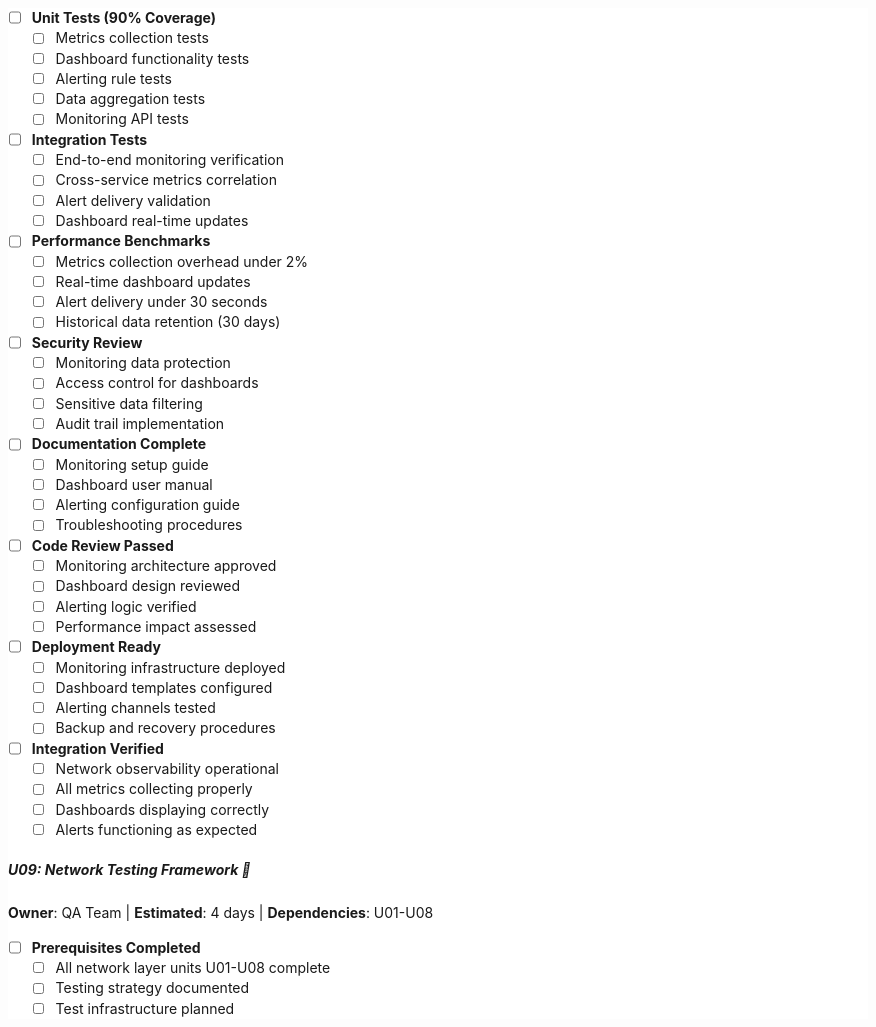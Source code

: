 - [ ] **Unit Tests (90% Coverage)**
  - [ ] Metrics collection tests
  - [ ] Dashboard functionality tests
  - [ ] Alerting rule tests
  - [ ] Data aggregation tests
  - [ ] Monitoring API tests

- [ ] **Integration Tests**
  - [ ] End-to-end monitoring verification
  - [ ] Cross-service metrics correlation
  - [ ] Alert delivery validation
  - [ ] Dashboard real-time updates

- [ ] **Performance Benchmarks**
  - [ ] Metrics collection overhead under 2%
  - [ ] Real-time dashboard updates
  - [ ] Alert delivery under 30 seconds
  - [ ] Historical data retention (30 days)

- [ ] **Security Review**
  - [ ] Monitoring data protection
  - [ ] Access control for dashboards
  - [ ] Sensitive data filtering
  - [ ] Audit trail implementation

- [ ] **Documentation Complete**
  - [ ] Monitoring setup guide
  - [ ] Dashboard user manual
  - [ ] Alerting configuration guide
  - [ ] Troubleshooting procedures

- [ ] **Code Review Passed**
  - [ ] Monitoring architecture approved
  - [ ] Dashboard design reviewed
  - [ ] Alerting logic verified
  - [ ] Performance impact assessed

- [ ] **Deployment Ready**
  - [ ] Monitoring infrastructure deployed
  - [ ] Dashboard templates configured
  - [ ] Alerting channels tested
  - [ ] Backup and recovery procedures

- [ ] **Integration Verified**
  - [ ] Network observability operational
  - [ ] All metrics collecting properly
  - [ ] Dashboards displaying correctly
  - [ ] Alerts functioning as expected

##### U09: Network Testing Framework 🔴
**Owner**: QA Team | **Estimated**: 4 days | **Dependencies**: U01-U08

- [ ] **Prerequisites Completed**
  - [ ] All network layer units U01-U08 complete
  - [ ] Testing strategy documented
  - [ ] Test infrastructure planned
